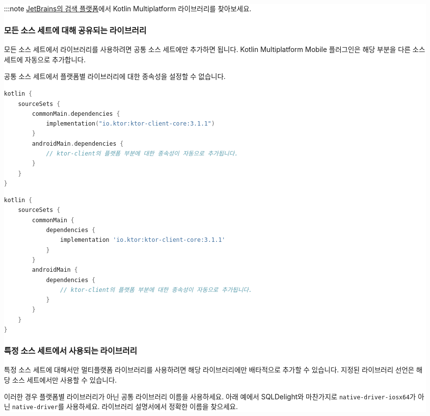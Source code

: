 :::note
[JetBrains의 검색 플랫폼](https://klibs.io/)에서 Kotlin Multiplatform 라이브러리를 찾아보세요.

### 모든 소스 세트에 대해 공유되는 라이브러리

모든 소스 세트에서 라이브러리를 사용하려면 공통 소스 세트에만 추가하면 됩니다. Kotlin Multiplatform Mobile 플러그인은 해당 부분을 다른 소스 세트에 자동으로 추가합니다.

공통 소스 세트에서 플랫폼별 라이브러리에 대한 종속성을 설정할 수 없습니다.

<Tabs groupId="build-script">
<TabItem value="kotlin" label="Kotlin" default>

```kotlin
kotlin {
    sourceSets {
        commonMain.dependencies {
            implementation("io.ktor:ktor-client-core:3.1.1")
        }
        androidMain.dependencies {
            // ktor-client의 플랫폼 부분에 대한 종속성이 자동으로 추가됩니다.
        }
    }
}
```

</TabItem>
<TabItem value="groovy" label="Groovy" default>

```groovy
kotlin {
    sourceSets {
        commonMain {
            dependencies {
                implementation 'io.ktor:ktor-client-core:3.1.1'
            }
        }
        androidMain {
            dependencies {
                // ktor-client의 플랫폼 부분에 대한 종속성이 자동으로 추가됩니다.
            }
        }
    }
}
```

</TabItem>
</Tabs>

### 특정 소스 세트에서 사용되는 라이브러리

특정 소스 세트에 대해서만 멀티플랫폼 라이브러리를 사용하려면 해당 라이브러리에만 배타적으로 추가할 수 있습니다. 지정된 라이브러리 선언은 해당 소스 세트에서만 사용할 수 있습니다.

이러한 경우 플랫폼별 라이브러리가 아닌 공통 라이브러리 이름을 사용하세요. 아래 예에서 SQLDelight와 마찬가지로 `native-driver-iosx64`가 아닌 `native-driver`를 사용하세요. 라이브러리 설명서에서 정확한 이름을 찾으세요.
